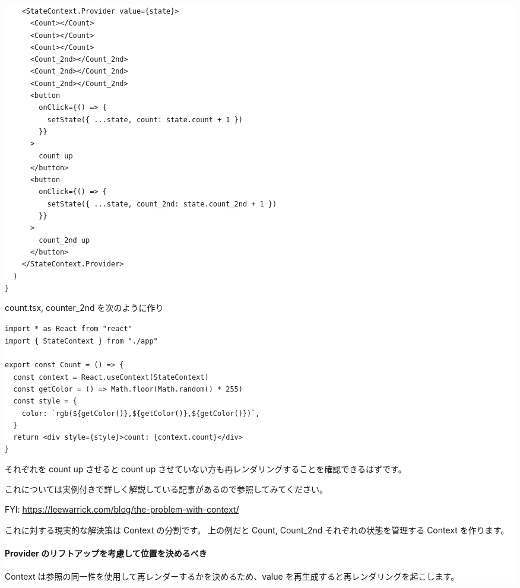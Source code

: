 ```tsx:title=app.tsx
    <StateContext.Provider value={state}>
      <Count></Count>
      <Count></Count>
      <Count></Count>
      <Count_2nd></Count_2nd>
      <Count_2nd></Count_2nd>
      <Count_2nd></Count_2nd>
      <button
        onClick={() => {
          setState({ ...state, count: state.count + 1 })
        }}
      >
        count up
      </button>
      <button
        onClick={() => {
          setState({ ...state, count_2nd: state.count_2nd + 1 })
        }}
      >
        count_2nd up
      </button>
    </StateContext.Provider>
  )
}
```

count.tsx, counter_2nd を次のように作り

```tsx:title=count.tsx
import * as React from "react"
import { StateContext } from "./app"

export const Count = () => {
  const context = React.useContext(StateContext)
  const getColor = () => Math.floor(Math.random() * 255)
  const style = {
    color: `rgb(${getColor()},${getColor()},${getColor()})`,
  }
  return <div style={style}>count: {context.count}</div>
}
```

それぞれを count up させると count up させていない方も再レンダリングすることを確認できるはずです。

これについては実例付きで詳しく解説している記事があるので参照してみてください。

FYI: https://leewarrick.com/blog/the-problem-with-context/

これに対する現実的な解決策は Context の分割です。
上の例だと Count, Count_2nd それぞれの状態を管理する Context を作ります。

#### Provider のリフトアップを考慮して位置を決めるべき

Context は参照の同一性を使用して再レンダーするかを決めるため、value を再生成すると再レンダリングを起こします。
